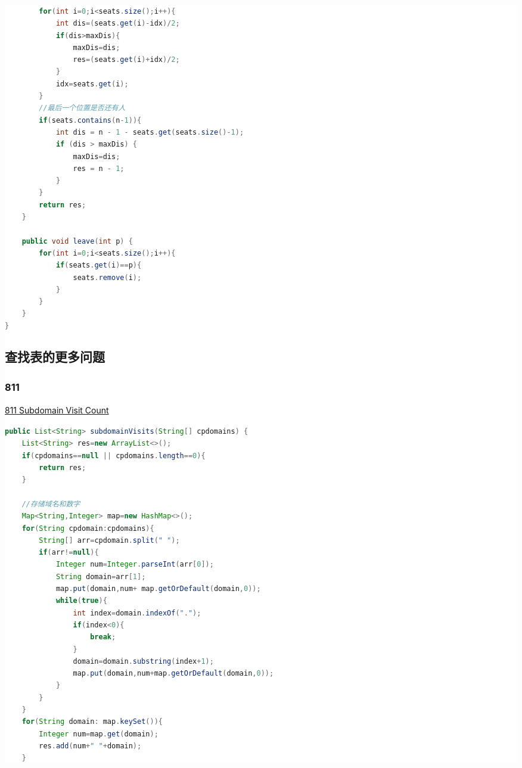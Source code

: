 ```java
        for(int i=0;i<seats.size();i++){
            int dis=(seats.get(i)-idx)/2;
            if(dis>maxDis){
                maxDis=dis;
                res=(seats.get(i)+idx)/2;
            }
            idx=seats.get(i);
        }
        //最后一个位置是否还有人
        if(seats.contains(n-1)){
            int dis = n - 1 - seats.get(seats.size()-1);
            if (dis > maxDis) {
                maxDis=dis;
                res = n - 1;
            }
        }
        return res;
    }

    public void leave(int p) {
        for(int i=0;i<seats.size();i++){
            if(seats.get(i)==p){
                seats.remove(i);
            }
        }
    }
}
```
 
 
## 查找表的更多问题
### 811 
[811 Subdomain Visit Count](https://leetcode.com/problems/subdomain-visit-count/description/)
```java
public List<String> subdomainVisits(String[] cpdomains) {
    List<String> res=new ArrayList<>();
    if(cpdomains==null || cpdomains.length==0){
        return res;
    }

    //存储域名和数字
    Map<String,Integer> map=new HashMap<>();
    for(String cpdomain:cpdomains){
        String[] arr=cpdomain.split(" ");
        if(arr!=null){
            Integer num=Integer.parseInt(arr[0]);
            String domain=arr[1];
            map.put(domain,num+ map.getOrDefault(domain,0));
            while(true){
                int index=domain.indexOf(".");
                if(index<0){
                    break;
                }
                domain=domain.substring(index+1);
                map.put(domain,num+map.getOrDefault(domain,0));
            }
        }
    }
    for(String domain: map.keySet()){
        Integer num=map.get(domain);
        res.add(num+" "+domain);
    }
```